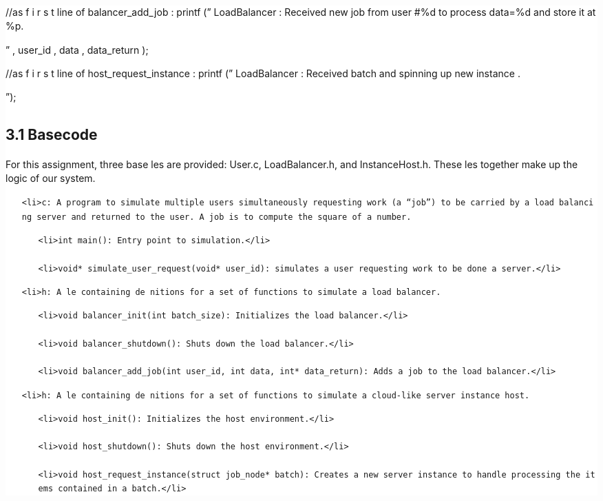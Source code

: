 

//as f i r s t line of balancer_add_job : printf (” LoadBalancer : Received new job from user #%d to process data=%d and store it at %p.

” , user_id , data , data_return );



//as f i r s t line of host_request_instance : printf (” LoadBalancer : Received batch and spinning up new instance .

”);

<h2>3.1 Basecode</h2>

For this assignment, three base les are provided: User.c, LoadBalancer.h, and InstanceHost.h. These les together make up the logic of our system.

<ol>

 	<li>c: A program to simulate multiple users simultaneously requesting work (a “job”) to be carried by a load balancing server and returned to the user. A job is to compute the square of a number.

<ul>

 	<li>int main(): Entry point to simulation.</li>

 	<li>void* simulate_user_request(void* user_id): simulates a user requesting work to be done a server.</li>

</ul>

</li>

 	<li>h: A le containing de nitions for a set of functions to simulate a load balancer.

<ul>

 	<li>void balancer_init(int batch_size): Initializes the load balancer.</li>

 	<li>void balancer_shutdown(): Shuts down the load balancer.</li>

 	<li>void balancer_add_job(int user_id, int data, int* data_return): Adds a job to the load balancer.</li>

</ul>

</li>

 	<li>h: A le containing de nitions for a set of functions to simulate a cloud-like server instance host.

<ul>

 	<li>void host_init(): Initializes the host environment.</li>

 	<li>void host_shutdown(): Shuts down the host environment.</li>

 	<li>void host_request_instance(struct job_node* batch): Creates a new server instance to handle processing the items contained in a batch.</li>

</ul>

</li>
